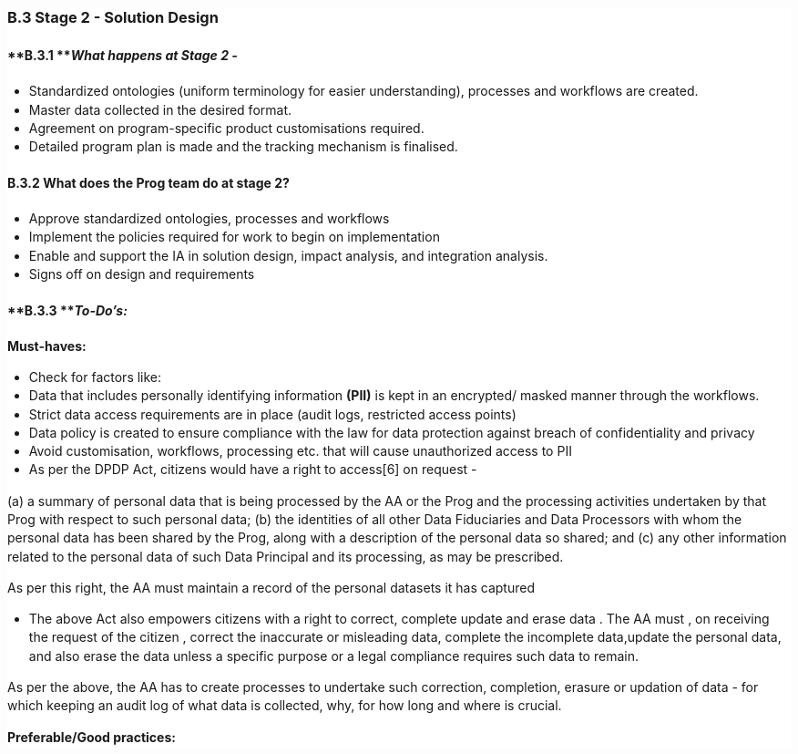 ### &#x20;<a href="#_lfe80f4y5g09" id="_lfe80f4y5g09"></a>

### **B.3 Stage 2 - Solution Design** <a href="#_rxglyh1if8ij" id="_rxglyh1if8ij"></a>

#### **B.3.1 **_**What happens at Stage 2 -**_ <a href="#_7vju1mfpul4o" id="_7vju1mfpul4o"></a>

* Standardized ontologies (uniform terminology for easier understanding), processes and workflows are created.
* Master data collected in the desired format.
* Agreement on program-specific product customisations required.
* Detailed program plan is made and the tracking mechanism is finalised.

#### **B.3.2 What does the Prog team do at stage 2?** <a href="#_j9o0nolxzoaz" id="_j9o0nolxzoaz"></a>

* Approve standardized ontologies, processes and workflows
* Implement the policies required for work to begin on implementation
* Enable and support the IA in solution design, impact analysis, and integration analysis.
* Signs off on design and requirements

#### **B.3.3 **_**To-Do’s:**_ <a href="#_jah5sk1fyajc" id="_jah5sk1fyajc"></a>

**Must-haves:**

* Check for factors like:
* Data that includes personally identifying information **(PII)** is kept in an encrypted/ masked manner through the workflows.
* Strict data access requirements are in place (audit logs, restricted access points)
* Data policy is created to ensure compliance with the law for data protection against breach of confidentiality and privacy
* Avoid customisation, workflows, processing etc. that will cause unauthorized access to PII
* As per the DPDP Act, citizens would have a right to access\[6] on request -

(a) a summary of personal data that is being processed by the AA or the Prog and the processing activities undertaken by that Prog with respect to such personal data; (b) the identities of all other Data Fiduciaries and Data Processors with whom the personal data has been shared by the Prog, along with a description of the personal data so shared; and (c) any other information related to the personal data of such Data Principal and its processing, as may be prescribed.

As per this right, the AA must maintain a record of the personal datasets it has captured

* The above Act also empowers citizens with a right to correct, complete update and erase data . The AA must , on receiving the request of the citizen , correct the inaccurate or misleading data, complete the incomplete data,update the personal data, and also erase the data unless a specific purpose or a legal compliance requires such data to remain.

As per the above, the AA has to create processes to undertake such correction, completion, erasure or updation of data - for which keeping an audit log of what data is collected, why, for how long and where is crucial.

**Preferable/Good practices:**
